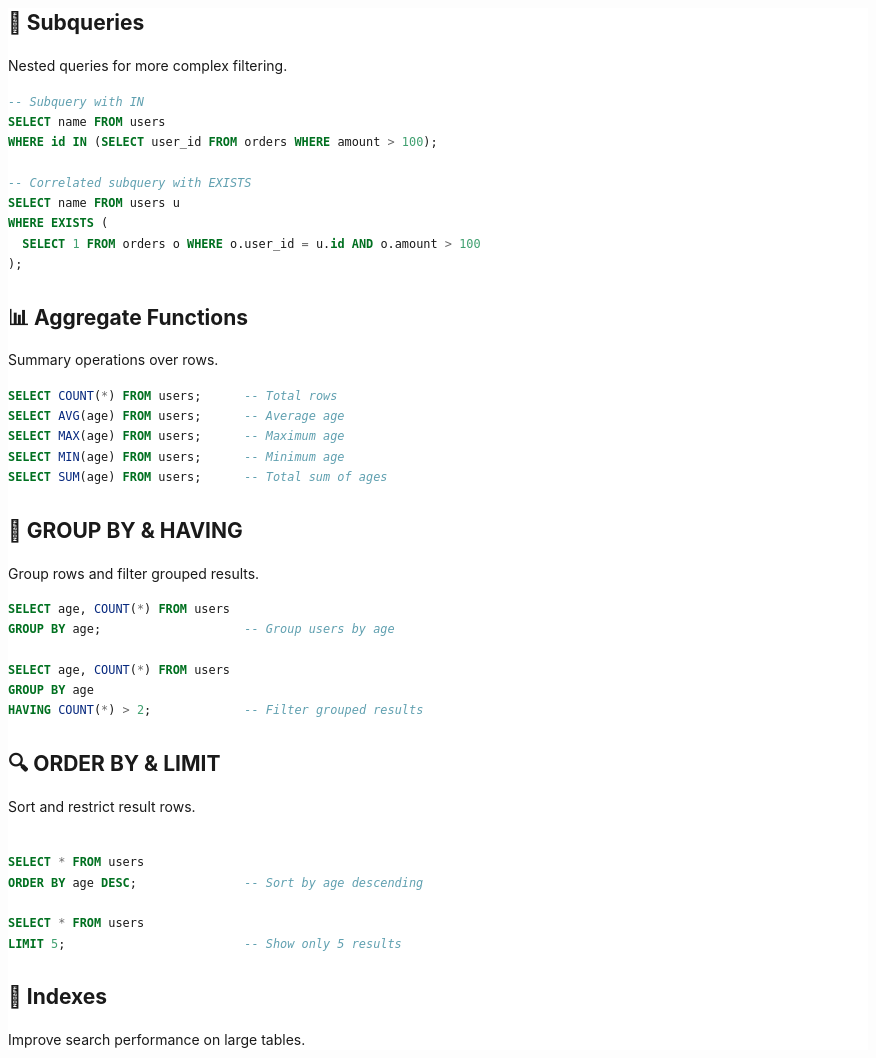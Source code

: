 ## 🧠 Subqueries
Nested queries for more complex filtering.


```sql
-- Subquery with IN
SELECT name FROM users
WHERE id IN (SELECT user_id FROM orders WHERE amount > 100);

-- Correlated subquery with EXISTS
SELECT name FROM users u
WHERE EXISTS (
  SELECT 1 FROM orders o WHERE o.user_id = u.id AND o.amount > 100
);


```
## 📊 Aggregate Functions
Summary operations over rows.

```sql
SELECT COUNT(*) FROM users;      -- Total rows
SELECT AVG(age) FROM users;      -- Average age
SELECT MAX(age) FROM users;      -- Maximum age
SELECT MIN(age) FROM users;      -- Minimum age
SELECT SUM(age) FROM users;      -- Total sum of ages

```

## 📑 GROUP BY & HAVING
Group rows and filter grouped results.

```sql
SELECT age, COUNT(*) FROM users
GROUP BY age;                    -- Group users by age

SELECT age, COUNT(*) FROM users
GROUP BY age
HAVING COUNT(*) > 2;             -- Filter grouped results

```
## 🔍 ORDER BY & LIMIT
Sort and restrict result rows.

```sql

SELECT * FROM users
ORDER BY age DESC;               -- Sort by age descending

SELECT * FROM users
LIMIT 5;                         -- Show only 5 results

```
## 🧱 Indexes
Improve search performance on large tables.
